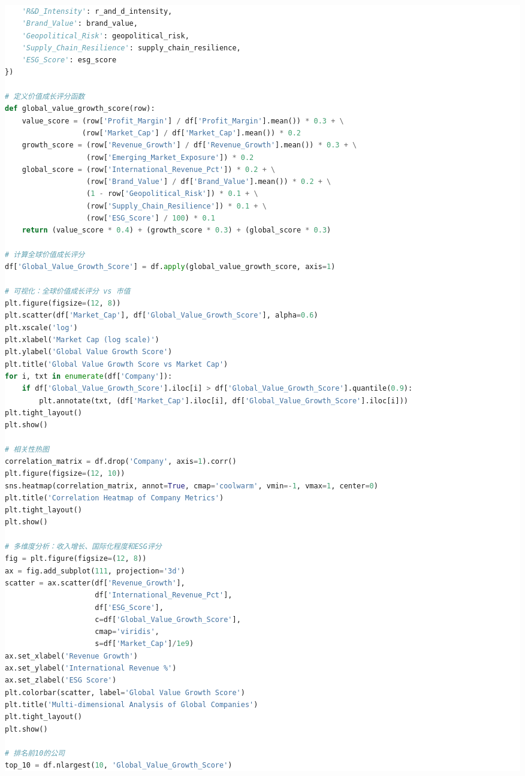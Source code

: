 ```python
    'R&D_Intensity': r_and_d_intensity,
    'Brand_Value': brand_value,
    'Geopolitical_Risk': geopolitical_risk,
    'Supply_Chain_Resilience': supply_chain_resilience,
    'ESG_Score': esg_score
})

# 定义价值成长评分函数
def global_value_growth_score(row):
    value_score = (row['Profit_Margin'] / df['Profit_Margin'].mean()) * 0.3 + \
                  (row['Market_Cap'] / df['Market_Cap'].mean()) * 0.2
    growth_score = (row['Revenue_Growth'] / df['Revenue_Growth'].mean()) * 0.3 + \
                   (row['Emerging_Market_Exposure']) * 0.2
    global_score = (row['International_Revenue_Pct']) * 0.2 + \
                   (row['Brand_Value'] / df['Brand_Value'].mean()) * 0.2 + \
                   (1 - row['Geopolitical_Risk']) * 0.1 + \
                   (row['Supply_Chain_Resilience']) * 0.1 + \
                   (row['ESG_Score'] / 100) * 0.1
    return (value_score * 0.4) + (growth_score * 0.3) + (global_score * 0.3)

# 计算全球价值成长评分
df['Global_Value_Growth_Score'] = df.apply(global_value_growth_score, axis=1)

# 可视化：全球价值成长评分 vs 市值
plt.figure(figsize=(12, 8))
plt.scatter(df['Market_Cap'], df['Global_Value_Growth_Score'], alpha=0.6)
plt.xscale('log')
plt.xlabel('Market Cap (log scale)')
plt.ylabel('Global Value Growth Score')
plt.title('Global Value Growth Score vs Market Cap')
for i, txt in enumerate(df['Company']):
    if df['Global_Value_Growth_Score'].iloc[i] > df['Global_Value_Growth_Score'].quantile(0.9):
        plt.annotate(txt, (df['Market_Cap'].iloc[i], df['Global_Value_Growth_Score'].iloc[i]))
plt.tight_layout()
plt.show()

# 相关性热图
correlation_matrix = df.drop('Company', axis=1).corr()
plt.figure(figsize=(12, 10))
sns.heatmap(correlation_matrix, annot=True, cmap='coolwarm', vmin=-1, vmax=1, center=0)
plt.title('Correlation Heatmap of Company Metrics')
plt.tight_layout()
plt.show()

# 多维度分析：收入增长、国际化程度和ESG评分
fig = plt.figure(figsize=(12, 8))
ax = fig.add_subplot(111, projection='3d')
scatter = ax.scatter(df['Revenue_Growth'], 
                     df['International_Revenue_Pct'], 
                     df['ESG_Score'], 
                     c=df['Global_Value_Growth_Score'], 
                     cmap='viridis', 
                     s=df['Market_Cap']/1e9)
ax.set_xlabel('Revenue Growth')
ax.set_ylabel('International Revenue %')
ax.set_zlabel('ESG Score')
plt.colorbar(scatter, label='Global Value Growth Score')
plt.title('Multi-dimensional Analysis of Global Companies')
plt.tight_layout()
plt.show()

# 排名前10的公司
top_10 = df.nlargest(10, 'Global_Value_Growth_Score')
```